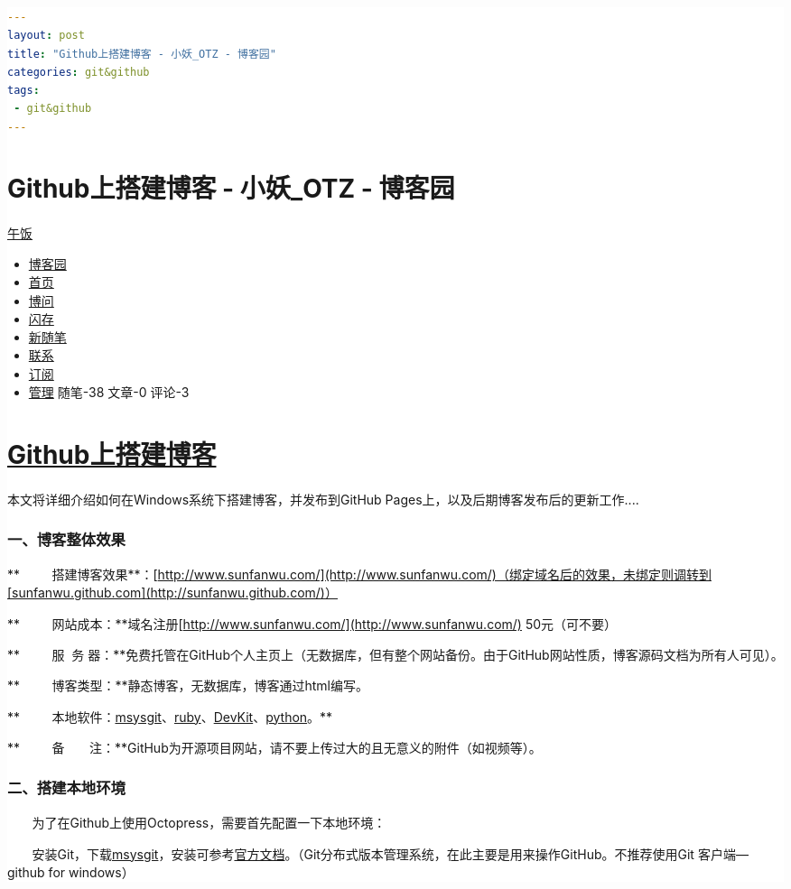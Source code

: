 ```yaml
---
layout: post
title: "Github上搭建博客 - 小妖_OTZ - 博客园"
categories: git&github
tags: 
 - git&github
--- 
```


# Github上搭建博客 - 小妖_OTZ - 博客园

[]()

[午饭](http://www.cnblogs.com/sunwufan/)

* [博客园](http://www.cnblogs.com/)
* [首页](http://www.cnblogs.com/sunwufan/)
* [博问](http://q.cnblogs.com/)
* [闪存](http://home.cnblogs.com/ing/)
* [新随笔](http://www.cnblogs.com/sunwufan/admin/EditPosts.aspx?opt=1)
* [联系](http://space.cnblogs.com/msg/send/%e5%b0%8f%e5%a6%96.OTZ)
* [订阅](http://www.cnblogs.com/sunwufan/rss)
* [管理](http://www.cnblogs.com/sunwufan/admin/EditPosts.aspx)
随笔-38 文章-0 评论-3 

# [Github上搭建博客](http://www.cnblogs.com/sunwufan/archive/2012/10/16/2726225.html)

本文将详细介绍如何在Windows系统下搭建博客，并发布到GitHub Pages上，以及后期博客发布后的更新工作....

### **一、博客整体效果**

**         搭建博客效果**：[http://www.sunfanwu.com/](http://www.sunfanwu.com/)（绑定域名后的效果，未绑定则调转到[sunfanwu.github.com](http://sunfanwu.github.com/)）

**         网站成本：**域名注册[http://www.sunfanwu.com/](http://www.sunfanwu.com/) 50元（可不要）

**         服  务 器：**免费托管在GitHub个人主页上（无数据库，但有整个网站备份。由于GitHub网站性质，博客源码文档为所有人可见）。

**         博客类型：**静态博客，无数据库，博客通过html编写。

**         本地软件：[msysgit](http://code.google.com/p/msysgit/downloads/list)、[ruby](http://rubyforge.org/frs/download.php/75127/rubyinstaller-1.9.2-p290.exe)、[DevKit](https://github.com/downloads/oneclick/rubyinstaller/DevKit-tdm-32-4.5.2-20111229-1559-sfx.exe)、[python](http://www.activestate.com/activepython/downloads)。**

**         备       注：**GitHub为开源项目网站，请不要上传过大的且无意义的附件（如视频等）。

### **二、搭建本地环境**

       为了在Github上使用Octopress，需要首先配置一下本地环境：

       安装Git，下载[msysgit](http://code.google.com/p/msysgit/downloads/list)，安装可参考[官方文档](https://help.github.com/articles/set-up-git)。（Git分布式版本管理系统，在此主要是用来操作GitHub。不推荐使用Git 客户端—github for windows）
